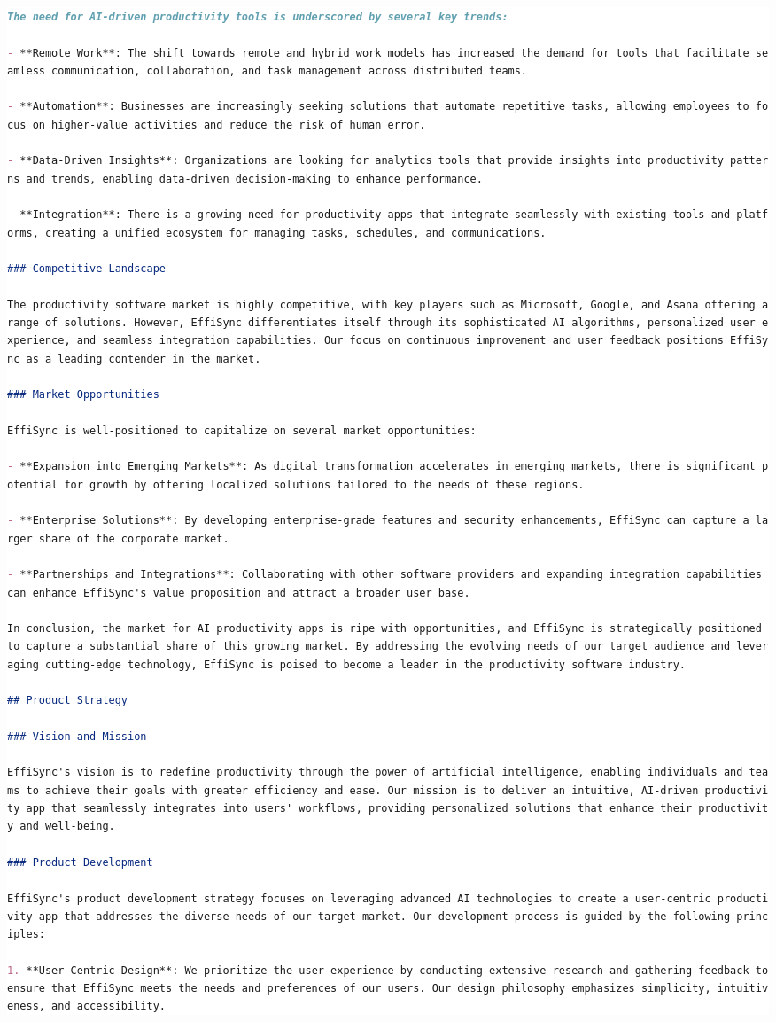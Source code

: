 ```markdown
The need for AI-driven productivity tools is underscored by several key trends:

- **Remote Work**: The shift towards remote and hybrid work models has increased the demand for tools that facilitate seamless communication, collaboration, and task management across distributed teams.

- **Automation**: Businesses are increasingly seeking solutions that automate repetitive tasks, allowing employees to focus on higher-value activities and reduce the risk of human error.

- **Data-Driven Insights**: Organizations are looking for analytics tools that provide insights into productivity patterns and trends, enabling data-driven decision-making to enhance performance.

- **Integration**: There is a growing need for productivity apps that integrate seamlessly with existing tools and platforms, creating a unified ecosystem for managing tasks, schedules, and communications.

### Competitive Landscape

The productivity software market is highly competitive, with key players such as Microsoft, Google, and Asana offering a range of solutions. However, EffiSync differentiates itself through its sophisticated AI algorithms, personalized user experience, and seamless integration capabilities. Our focus on continuous improvement and user feedback positions EffiSync as a leading contender in the market.

### Market Opportunities

EffiSync is well-positioned to capitalize on several market opportunities:

- **Expansion into Emerging Markets**: As digital transformation accelerates in emerging markets, there is significant potential for growth by offering localized solutions tailored to the needs of these regions.

- **Enterprise Solutions**: By developing enterprise-grade features and security enhancements, EffiSync can capture a larger share of the corporate market.

- **Partnerships and Integrations**: Collaborating with other software providers and expanding integration capabilities can enhance EffiSync's value proposition and attract a broader user base.

In conclusion, the market for AI productivity apps is ripe with opportunities, and EffiSync is strategically positioned to capture a substantial share of this growing market. By addressing the evolving needs of our target audience and leveraging cutting-edge technology, EffiSync is poised to become a leader in the productivity software industry.

## Product Strategy

### Vision and Mission

EffiSync's vision is to redefine productivity through the power of artificial intelligence, enabling individuals and teams to achieve their goals with greater efficiency and ease. Our mission is to deliver an intuitive, AI-driven productivity app that seamlessly integrates into users' workflows, providing personalized solutions that enhance their productivity and well-being.

### Product Development

EffiSync's product development strategy focuses on leveraging advanced AI technologies to create a user-centric productivity app that addresses the diverse needs of our target market. Our development process is guided by the following principles:

1. **User-Centric Design**: We prioritize the user experience by conducting extensive research and gathering feedback to ensure that EffiSync meets the needs and preferences of our users. Our design philosophy emphasizes simplicity, intuitiveness, and accessibility.

```